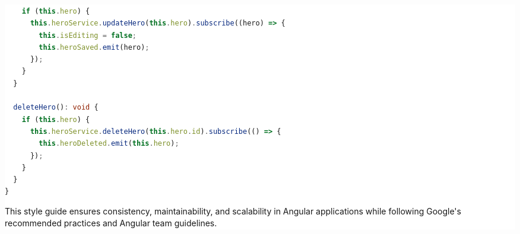 ```typescript
    if (this.hero) {
      this.heroService.updateHero(this.hero).subscribe((hero) => {
        this.isEditing = false;
        this.heroSaved.emit(hero);
      });
    }
  }

  deleteHero(): void {
    if (this.hero) {
      this.heroService.deleteHero(this.hero.id).subscribe(() => {
        this.heroDeleted.emit(this.hero);
      });
    }
  }
}
```

This style guide ensures consistency, maintainability, and scalability in Angular applications while following Google's recommended practices and Angular team guidelines.
